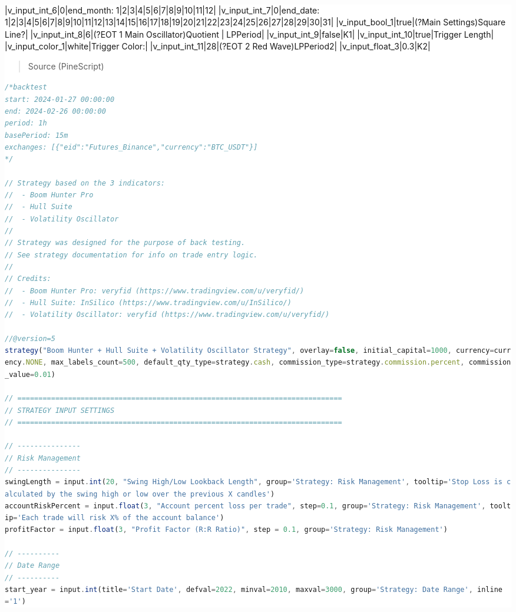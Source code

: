 |v_input_int_6|0|end_month: 1|2|3|4|5|6|7|8|9|10|11|12|
|v_input_int_7|0|end_date: 1|2|3|4|5|6|7|8|9|10|11|12|13|14|15|16|17|18|19|20|21|22|23|24|25|26|27|28|29|30|31|
|v_input_bool_1|true|(?Main Settings)Square Line?|
|v_input_int_8|6|(?EOT 1 Main Oscillator)Quotient | LPPeriod|
|v_input_int_9|false|K1|
|v_input_int_10|true|Trigger Length|
|v_input_color_1|white|Trigger Color:|
|v_input_int_11|28|(?EOT 2 Red Wave)LPPeriod2|
|v_input_float_3|0.3|K2|


> Source (PineScript)

``` javascript
/*backtest
start: 2024-01-27 00:00:00
end: 2024-02-26 00:00:00
period: 1h
basePeriod: 15m
exchanges: [{"eid":"Futures_Binance","currency":"BTC_USDT"}]
*/

// Strategy based on the 3 indicators:
//  - Boom Hunter Pro
//  - Hull Suite
//  - Volatility Oscillator
//
// Strategy was designed for the purpose of back testing. 
// See strategy documentation for info on trade entry logic.
// 
// Credits:
//  - Boom Hunter Pro: veryfid (https://www.tradingview.com/u/veryfid/)
//  - Hull Suite: InSilico (https://www.tradingview.com/u/InSilico/)
//  - Volatility Oscillator: veryfid (https://www.tradingview.com/u/veryfid/)

//@version=5
strategy("Boom Hunter + Hull Suite + Volatility Oscillator Strategy", overlay=false, initial_capital=1000, currency=currency.NONE, max_labels_count=500, default_qty_type=strategy.cash, commission_type=strategy.commission.percent, commission_value=0.01)

// =============================================================================
// STRATEGY INPUT SETTINGS
// =============================================================================

// ---------------
// Risk Management
// ---------------
swingLength = input.int(20, "Swing High/Low Lookback Length", group='Strategy: Risk Management', tooltip='Stop Loss is calculated by the swing high or low over the previous X candles')
accountRiskPercent = input.float(3, "Account percent loss per trade", step=0.1, group='Strategy: Risk Management', tooltip='Each trade will risk X% of the account balance')
profitFactor = input.float(3, "Profit Factor (R:R Ratio)", step = 0.1, group='Strategy: Risk Management')

// ----------
// Date Range
// ----------
start_year = input.int(title='Start Date', defval=2022, minval=2010, maxval=3000, group='Strategy: Date Range', inline='1')
```
